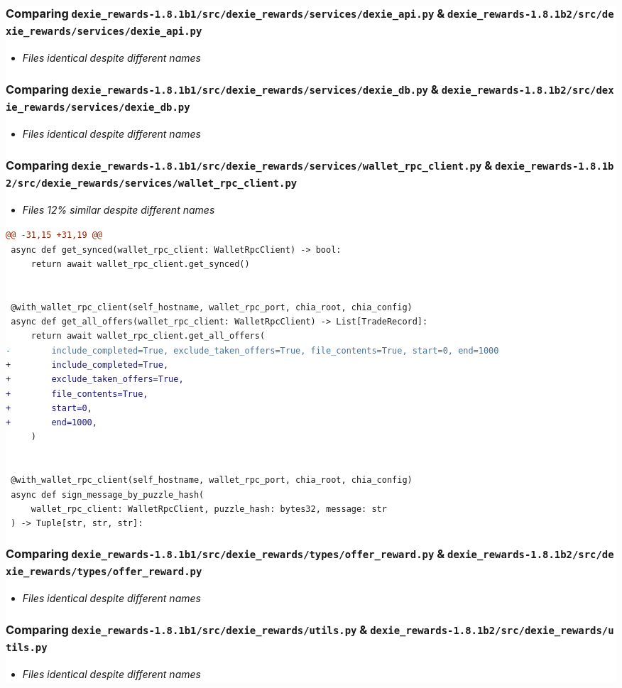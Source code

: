 ### Comparing `dexie_rewards-1.8.1b1/src/dexie_rewards/services/dexie_api.py` & `dexie_rewards-1.8.1b2/src/dexie_rewards/services/dexie_api.py`

 * *Files identical despite different names*

### Comparing `dexie_rewards-1.8.1b1/src/dexie_rewards/services/dexie_db.py` & `dexie_rewards-1.8.1b2/src/dexie_rewards/services/dexie_db.py`

 * *Files identical despite different names*

### Comparing `dexie_rewards-1.8.1b1/src/dexie_rewards/services/wallet_rpc_client.py` & `dexie_rewards-1.8.1b2/src/dexie_rewards/services/wallet_rpc_client.py`

 * *Files 12% similar despite different names*

```diff
@@ -31,15 +31,19 @@
 async def get_synced(wallet_rpc_client: WalletRpcClient) -> bool:
     return await wallet_rpc_client.get_synced()
 
 
 @with_wallet_rpc_client(self_hostname, wallet_rpc_port, chia_root, chia_config)
 async def get_all_offers(wallet_rpc_client: WalletRpcClient) -> List[TradeRecord]:
     return await wallet_rpc_client.get_all_offers(
-        include_completed=True, exclude_taken_offers=True, file_contents=True, start=0, end=1000
+        include_completed=True,
+        exclude_taken_offers=True,
+        file_contents=True,
+        start=0,
+        end=1000,
     )
 
 
 @with_wallet_rpc_client(self_hostname, wallet_rpc_port, chia_root, chia_config)
 async def sign_message_by_puzzle_hash(
     wallet_rpc_client: WalletRpcClient, puzzle_hash: bytes32, message: str
 ) -> Tuple[str, str, str]:
```

### Comparing `dexie_rewards-1.8.1b1/src/dexie_rewards/types/offer_reward.py` & `dexie_rewards-1.8.1b2/src/dexie_rewards/types/offer_reward.py`

 * *Files identical despite different names*

### Comparing `dexie_rewards-1.8.1b1/src/dexie_rewards/utils.py` & `dexie_rewards-1.8.1b2/src/dexie_rewards/utils.py`

 * *Files identical despite different names*
